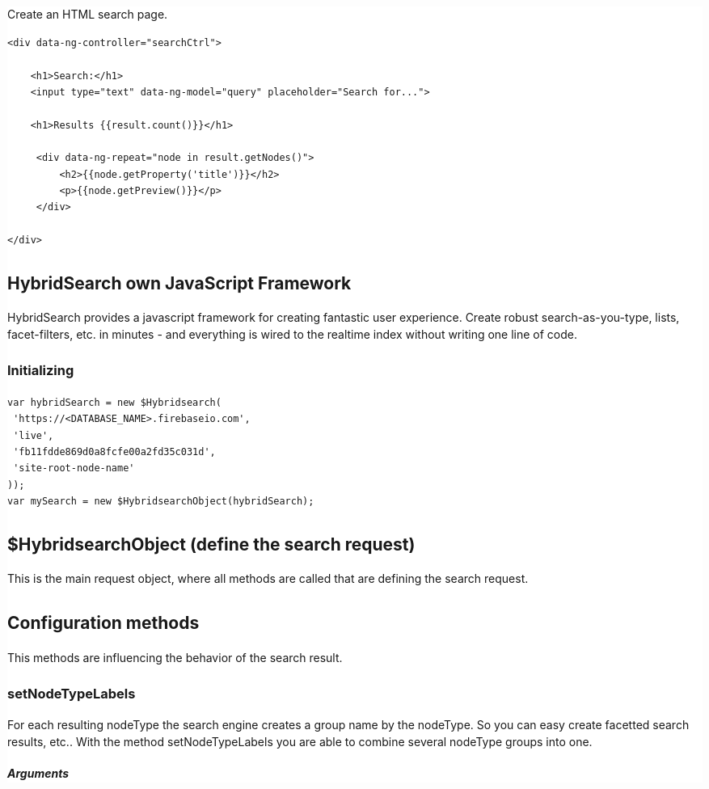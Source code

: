 Create an HTML search page.


```
<div data-ng-controller="searchCtrl">
    
    <h1>Search:</h1> 
    <input type="text" data-ng-model="query" placeholder="Search for...">
    
    <h1>Results {{result.count()}}</h1>
    
     <div data-ng-repeat="node in result.getNodes()">
         <h2>{{node.getProperty('title')}}</h2>
         <p>{{node.getPreview()}}</p>
     </div>
  
</div>

```

## HybridSearch own JavaScript Framework

HybridSearch provides a javascript framework for creating fantastic user experience. Create robust search-as-you-type, lists, facet-filters, etc. in minutes - and everything is wired to the realtime index without writing one line of code.

### Initializing


```
var hybridSearch = new $Hybridsearch(
 'https://<DATABASE_NAME>.firebaseio.com',
 'live',
 'fb11fdde869d0a8fcfe00a2fd35c031d',
 'site-root-node-name'
));
var mySearch = new $HybridsearchObject(hybridSearch);
```

## $HybridsearchObject (define the search request)

This is the main request object, where all methods are called that are defining the search request.

## Configuration methods

This methods are influencing the behavior of the search result.

### setNodeTypeLabels
For each resulting nodeType the search engine creates a group name by the nodeType. So you can easy create facetted search results, etc.. With the method setNodeTypeLabels you are able to combine several nodeType groups into one. 

##### Arguments
